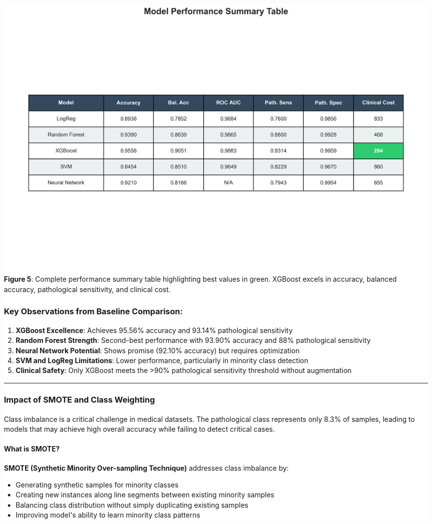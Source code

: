 ![Summary Table](plot/model_comparison/05_summary_table.png)

**Figure 5**: Complete performance summary table highlighting best values in green. XGBoost excels in accuracy, balanced accuracy, pathological sensitivity, and clinical cost.

### Key Observations from Baseline Comparison:

1. **XGBoost Excellence**: Achieves 95.56% accuracy and 93.14% pathological sensitivity
2. **Random Forest Strength**: Second-best performance with 93.90% accuracy and 88% pathological sensitivity
3. **Neural Network Potential**: Shows promise (92.10% accuracy) but requires optimization
4. **SVM and LogReg Limitations**: Lower performance, particularly in minority class detection
5. **Clinical Safety**: Only XGBoost meets the >90% pathological sensitivity threshold without augmentation

---

### Impact of SMOTE and Class Weighting

Class imbalance is a critical challenge in medical datasets. The pathological class represents only 8.3% of samples, leading to models that may achieve high overall accuracy while failing to detect critical cases.

#### What is SMOTE?

**SMOTE (Synthetic Minority Over-sampling Technique)** addresses class imbalance by:
- Generating synthetic samples for minority classes
- Creating new instances along line segments between existing minority samples
- Balancing class distribution without simply duplicating existing samples
- Improving model's ability to learn minority class patterns
